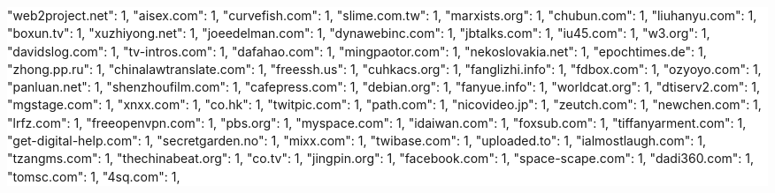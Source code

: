   "web2project.net": 1, 
  "aisex.com": 1, 
  "curvefish.com": 1, 
  "slime.com.tw": 1, 
  "marxists.org": 1, 
  "chubun.com": 1, 
  "liuhanyu.com": 1, 
  "boxun.tv": 1, 
  "xuzhiyong.net": 1, 
  "joeedelman.com": 1, 
  "dynawebinc.com": 1, 
  "jbtalks.com": 1, 
  "iu45.com": 1, 
  "w3.org": 1, 
  "davidslog.com": 1, 
  "tv-intros.com": 1, 
  "dafahao.com": 1, 
  "mingpaotor.com": 1, 
  "nekoslovakia.net": 1, 
  "epochtimes.de": 1, 
  "zhong.pp.ru": 1, 
  "chinalawtranslate.com": 1, 
  "freessh.us": 1, 
  "cuhkacs.org": 1, 
  "fanglizhi.info": 1, 
  "fdbox.com": 1, 
  "ozyoyo.com": 1, 
  "panluan.net": 1, 
  "shenzhoufilm.com": 1, 
  "cafepress.com": 1, 
  "debian.org": 1, 
  "fanyue.info": 1, 
  "worldcat.org": 1, 
  "dtiserv2.com": 1, 
  "mgstage.com": 1, 
  "xnxx.com": 1, 
  "co.hk": 1, 
  "twitpic.com": 1, 
  "path.com": 1, 
  "nicovideo.jp": 1, 
  "zeutch.com": 1, 
  "newchen.com": 1, 
  "lrfz.com": 1, 
  "freeopenvpn.com": 1, 
  "pbs.org": 1, 
  "myspace.com": 1, 
  "idaiwan.com": 1, 
  "foxsub.com": 1, 
  "tiffanyarment.com": 1, 
  "get-digital-help.com": 1, 
  "secretgarden.no": 1, 
  "mixx.com": 1, 
  "twibase.com": 1, 
  "uploaded.to": 1, 
  "ialmostlaugh.com": 1, 
  "tzangms.com": 1, 
  "thechinabeat.org": 1, 
  "co.tv": 1, 
  "jingpin.org": 1, 
  "facebook.com": 1, 
  "space-scape.com": 1, 
  "dadi360.com": 1, 
  "tomsc.com": 1, 
  "4sq.com": 1, 